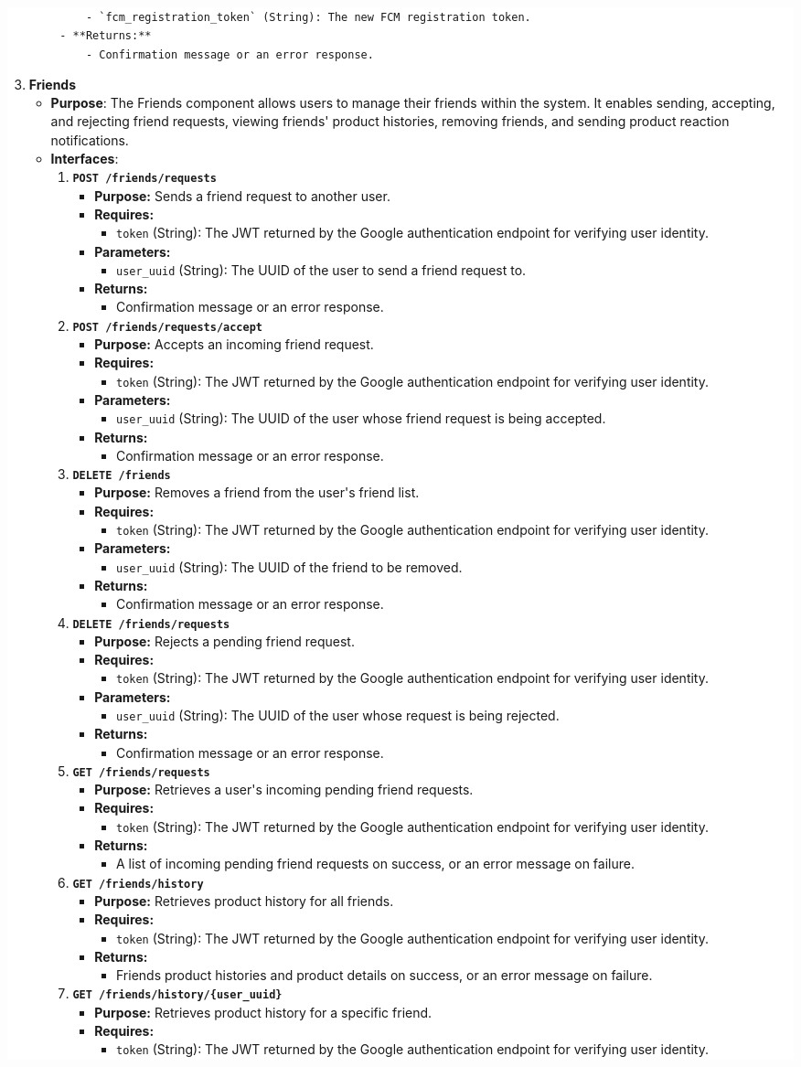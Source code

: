                 - `fcm_registration_token` (String): The new FCM registration token.  
            - **Returns:**   
                - Confirmation message or an error response.

3. **Friends**  
   - **Purpose**: The Friends component allows users to manage their friends within the system. It enables sending, accepting, and rejecting friend requests, viewing friends' product histories, removing friends, and sending product reaction notifications.  
    - **Interfaces**:   
        1. **`POST /friends/requests`**  
            - **Purpose:** Sends a friend request to another user.  
            - **Requires:**     
                - `token` (String): The JWT returned by the Google authentication endpoint for verifying user identity.  
            - **Parameters:**  
                - `user_uuid` (String): The UUID of the user to send a friend request to.  
            - **Returns:**   
                - Confirmation message or an error response.  
        2. **`POST /friends/requests/accept`**  
            - **Purpose:** Accepts an incoming friend request.  
            - **Requires:**     
                - `token` (String): The JWT returned by the Google authentication endpoint for verifying user identity.  
            - **Parameters:**  
                - `user_uuid` (String): The UUID of the user whose friend request is being accepted.  
            - **Returns:**   
                - Confirmation message or an error response.  
        3. **`DELETE /friends`**  
            - **Purpose:** Removes a friend from the user's friend list.  
            - **Requires:**     
                - `token` (String): The JWT returned by the Google authentication endpoint for verifying user identity.  
            - **Parameters:**  
                - `user_uuid` (String): The UUID of the friend to be removed.  
            - **Returns:**   
                - Confirmation message or an error response.  
        4. **`DELETE /friends/requests`**  
            - **Purpose:** Rejects a pending friend request.  
            - **Requires:**     
                - `token` (String): The JWT returned by the Google authentication endpoint for verifying user identity.  
            - **Parameters:**  
                - `user_uuid` (String): The UUID of the user whose request is being rejected.  
            - **Returns:**   
                - Confirmation message or an error response.  
        5. **`GET /friends/requests`**  
            - **Purpose:** Retrieves a user's incoming pending friend requests.  
            - **Requires:**     
                - `token` (String): The JWT returned by the Google authentication endpoint for verifying user identity.  
            - **Returns:**      
                - A list of incoming pending friend requests on success, or an error message on failure.  
        6. **`GET /friends/history`**  
            - **Purpose:** Retrieves product history for all friends.  
            - **Requires:**     
                - `token` (String): The JWT returned by the Google authentication endpoint for verifying user identity.  
            - **Returns:**   
                - Friends product histories and product details on success, or an error message on failure.  
        7. **`GET /friends/history/{user_uuid}`**  
            - **Purpose:** Retrieves product history for a specific friend.  
            - **Requires:**     
                - `token` (String): The JWT returned by the Google authentication endpoint for verifying user identity.  